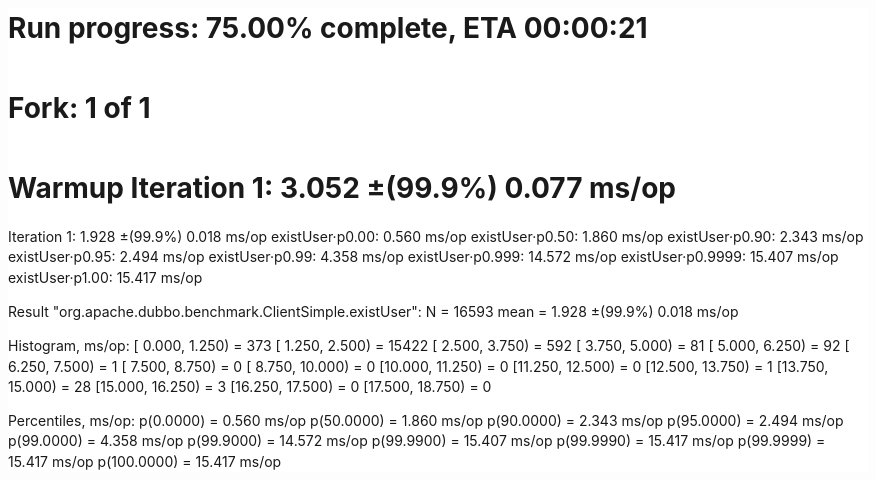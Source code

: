 # Run progress: 75.00% complete, ETA 00:00:21
# Fork: 1 of 1
# Warmup Iteration   1: 3.052 ±(99.9%) 0.077 ms/op
Iteration   1: 1.928 ±(99.9%) 0.018 ms/op
                 existUser·p0.00:   0.560 ms/op
                 existUser·p0.50:   1.860 ms/op
                 existUser·p0.90:   2.343 ms/op
                 existUser·p0.95:   2.494 ms/op
                 existUser·p0.99:   4.358 ms/op
                 existUser·p0.999:  14.572 ms/op
                 existUser·p0.9999: 15.407 ms/op
                 existUser·p1.00:   15.417 ms/op



Result "org.apache.dubbo.benchmark.ClientSimple.existUser":
  N = 16593
  mean =      1.928 ±(99.9%) 0.018 ms/op

  Histogram, ms/op:
    [ 0.000,  1.250) = 373 
    [ 1.250,  2.500) = 15422 
    [ 2.500,  3.750) = 592 
    [ 3.750,  5.000) = 81 
    [ 5.000,  6.250) = 92 
    [ 6.250,  7.500) = 1 
    [ 7.500,  8.750) = 0 
    [ 8.750, 10.000) = 0 
    [10.000, 11.250) = 0 
    [11.250, 12.500) = 0 
    [12.500, 13.750) = 1 
    [13.750, 15.000) = 28 
    [15.000, 16.250) = 3 
    [16.250, 17.500) = 0 
    [17.500, 18.750) = 0 

  Percentiles, ms/op:
      p(0.0000) =      0.560 ms/op
     p(50.0000) =      1.860 ms/op
     p(90.0000) =      2.343 ms/op
     p(95.0000) =      2.494 ms/op
     p(99.0000) =      4.358 ms/op
     p(99.9000) =     14.572 ms/op
     p(99.9900) =     15.407 ms/op
     p(99.9990) =     15.417 ms/op
     p(99.9999) =     15.417 ms/op
    p(100.0000) =     15.417 ms/op

